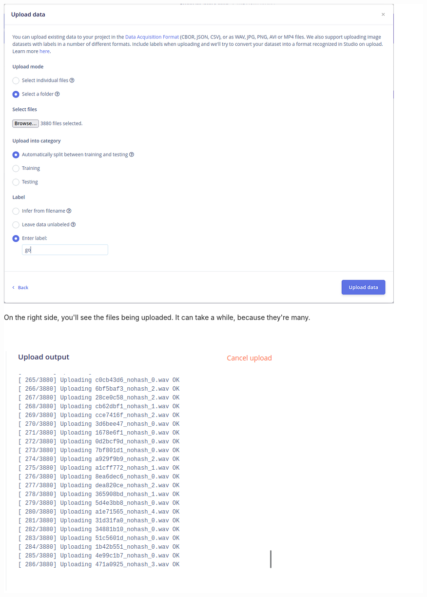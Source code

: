 <p style={{textAlign: 'center'}}><img src="edge6.png" alt="Edge Impulse upload data screen" width={600} height="auto" /></p>

On the right side, you'll see the files being uploaded. It can take a while, because they're many.

<p style={{textAlign: 'center'}}><img src="edge7.png" alt="Files upload progress" width={600} height="auto" /></p>
